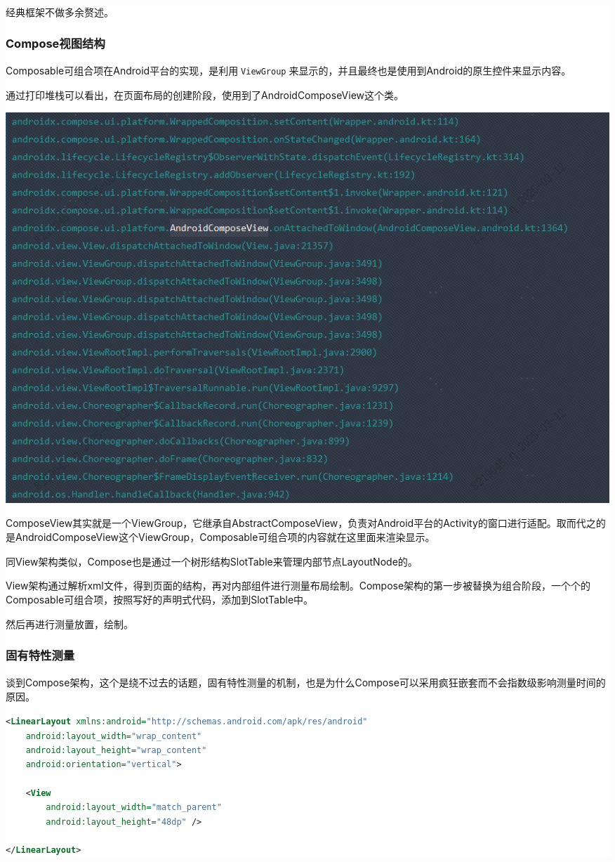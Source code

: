经典框架不做多余赘述。

### Compose视图结构
Composable可组合项在Android平台的实现，是利用 `ViewGroup` 来显示的，并且最终也是使用到Android的原生控件来显示内容。

通过打印堆栈可以看出，在页面布局的创建阶段，使用到了AndroidComposeView这个类。

![](/assets/img/blog/blogs_compose_window_frame.png)

ComposeView其实就是一个ViewGroup，它继承自AbstractComposeView，负责对Android平台的Activity的窗口进行适配。取而代之的是AndroidComposeView这个ViewGroup，Composable可组合项的内容就在这里面来渲染显示。

同View架构类似，Compose也是通过一个树形结构SlotTable来管理内部节点LayoutNode的。

View架构通过解析xml文件，得到页面的结构，再对内部组件进行测量布局绘制。Compose架构的第一步被替换为组合阶段，一个个的Composable可组合项，按照写好的声明式代码，添加到SlotTable中。

然后再进行测量放置，绘制。

### 固有特性测量
谈到Compose架构，这个是绕不过去的话题，固有特性测量的机制，也是为什么Compose可以采用疯狂嵌套而不会指数级影响测量时间的原因。

```xml
<LinearLayout xmlns:android="http://schemas.android.com/apk/res/android"
    android:layout_width="wrap_content"
    android:layout_height="wrap_content"
    android:orientation="vertical">

    <View
        android:layout_width="match_parent"
        android:layout_height="48dp" />

</LinearLayout>
```

